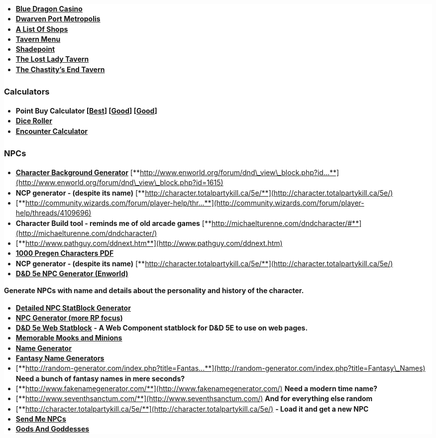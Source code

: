* ​[**Blue Dragon Casino**](https://www.reddit.com/r/DnD/comments/7a152a/5e\_plot\_idea\_the\_blue\_dragon\_casino/)​
* ​[**Dwarven Port Metropolis**](https://www.reddit.com/r/DnDBehindTheScreen/comments/7l09cr/batho\_nenseref\_dwarven\_port\_metropolis\_30/)​
* ​[**A List Of Shops**](https://docs.google.com/document/d/1pjIHNA0iGzuntrzv4C2Dntpj3tgbsFPf5fnRnOZrorI/edit)​
* ​[**Tavern Menu**](https://www.reddit.com/r/DnDBehindTheScreen/comments/7xtpn5/steal\_my\_tavern\_menu/)​
* ​[**Shadepoint**](https://www.reddit.com/r/DnDBehindTheScreen/comments/80leb8/shadepoint\_a\_complete\_fantasy\_city\_packed\_full\_of/)​
* ​[**The Lost Lady Tavern**](https://www.reddit.com/r/DnDBehindTheScreen/comments/8ya3e5/the\_lost\_lady\_tavern\_a\_drag\_drop\_inn\_for\_your/)​
* ​[**The Chastity’s End Tavern**](https://www.reddit.com/r/DnDBehindTheScreen/comments/8yx30p/the\_chastitys\_end\_a\_drag\_and\_drop\_tavern\_to)​

### **Calculators** <a href="#calculators" id="calculators"></a>

* **Point Buy Calculator \[**[**Best**](http://chicken-dinner.com/5e/5e-point-buy.html)**] \[**[**Good**](http://dnd-calc.shianra.com/)**] \[**[**Good**](http://1-dot-encounter-planner.appspot.com/point-buy-calculator.html)**]**
* ​[**Dice Roller**](http://www.wizards.com/dnd/dice/dice.htm)​
* ​[**Encounter Calculator**](http://dhmholley.co.uk/encounter-calculator-5th/)​

### **NPCs** <a href="#npcs" id="npcs"></a>

* ​[**Character Background Generator**](http://kobold.club/fight/#/encounter-builder) [**http://www.enworld.org/forum/dnd\_view\_block.php?id...**](http://www.enworld.org/forum/dnd\_view\_block.php?id=1615)​
* **NCP generator - (despite its name)** [**http://character.totalpartykill.ca/5e/**](http://character.totalpartykill.ca/5e/)​
* ​[**http://community.wizards.com/forum/player-help/thr...**](http://community.wizards.com/forum/player-help/threads/4109696)​
* **Character Build tool - reminds me of old arcade games** [**http://michaelturenne.com/dndcharacter/#**](http://michaelturenne.com/dndcharacter/)​
* ​[**http://www.pathguy.com/ddnext.htm**](http://www.pathguy.com/ddnext.htm)​
* ​[**1000 Pregen Characters PDF**](https://stirgessuck.files.wordpress.com/2014/07/thousand\_basic\_pregens\_v011.pdf)​
* **NCP generator - (despite its name)** [**http://character.totalpartykill.ca/5e/**](http://character.totalpartykill.ca/5e/)​
* ​[**D\&D 5e NPC Generator (Enworld)**](http://www.enworld.org/forum/dnd\_view\_block.php?id=1615)​

**Generate NPCs with name and details about the personality and history of the character.**

* ​[**Detailed NPC StatBlock Generator**](http://rpgtinker.com/index.php?template=Spy\&race=Wood+Elf\&radioattribute=Good+Array+%2816%2C14%2C12%2C11%2C10%2C10%29\&numberofhitdice=7\&hitdice=d8)​
* ​[**NPC Generator (more RP focus)**](http://npcgenerator.azurewebsites.net/)​
* ​[**D\&D 5e Web Statblock**](http://valloric.github.io/statblock5e/) **- A Web Component statblock for D\&D 5E to use on web pages.**
* ​[**Memorable Mooks and Minions**](https://www.reddit.com/r/DnDBehindTheScreen/comments/3hreqt/memorable\_mooks\_and\_minions/)​
* ​[**Name Generator**](http://www.behindthename.com/random/)​
* ​[**Fantasy Name Generators**](http://fantasynamegenerators.com/#fantasyNames)​
* ​[**http://random-generator.com/index.php?title=Fantas...**](http://random-generator.com/index.php?title=Fantasy\_Names) **Need a bunch of fantasy names in mere seconds?**
* ​[**http://www.fakenamegenerator.com/**](http://www.fakenamegenerator.com/) **Need a modern time name?**
* ​[**http://www.seventhsanctum.com/**](http://www.seventhsanctum.com/) **And for everything else random**
* ​[**http://character.totalpartykill.ca/5e/**](http://character.totalpartykill.ca/5e/) **- Load it and get a new NPC**
* ​[**Send Me NPCs**](https://www.reddit.com/r/DnD/comments/6gyr9v/send\_me\_npcs/)​
* ​[**Gods And Goddesses**](https://www.reddit.com/r/DnD/comments/6thlwk/now\_hiring\_gods\_godesses\_and\_other\_deities/)​